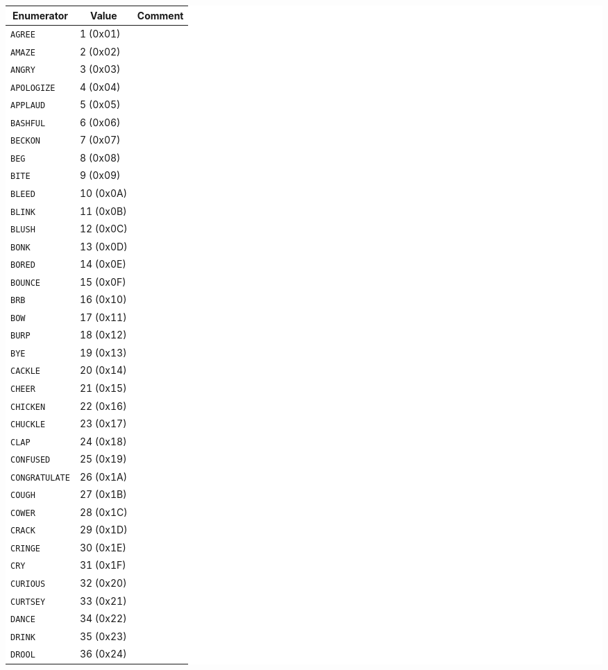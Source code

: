 | Enumerator | Value  | Comment |
| --------- | -------- | ------- |
| `AGREE` | 1 (0x01) |  |
| `AMAZE` | 2 (0x02) |  |
| `ANGRY` | 3 (0x03) |  |
| `APOLOGIZE` | 4 (0x04) |  |
| `APPLAUD` | 5 (0x05) |  |
| `BASHFUL` | 6 (0x06) |  |
| `BECKON` | 7 (0x07) |  |
| `BEG` | 8 (0x08) |  |
| `BITE` | 9 (0x09) |  |
| `BLEED` | 10 (0x0A) |  |
| `BLINK` | 11 (0x0B) |  |
| `BLUSH` | 12 (0x0C) |  |
| `BONK` | 13 (0x0D) |  |
| `BORED` | 14 (0x0E) |  |
| `BOUNCE` | 15 (0x0F) |  |
| `BRB` | 16 (0x10) |  |
| `BOW` | 17 (0x11) |  |
| `BURP` | 18 (0x12) |  |
| `BYE` | 19 (0x13) |  |
| `CACKLE` | 20 (0x14) |  |
| `CHEER` | 21 (0x15) |  |
| `CHICKEN` | 22 (0x16) |  |
| `CHUCKLE` | 23 (0x17) |  |
| `CLAP` | 24 (0x18) |  |
| `CONFUSED` | 25 (0x19) |  |
| `CONGRATULATE` | 26 (0x1A) |  |
| `COUGH` | 27 (0x1B) |  |
| `COWER` | 28 (0x1C) |  |
| `CRACK` | 29 (0x1D) |  |
| `CRINGE` | 30 (0x1E) |  |
| `CRY` | 31 (0x1F) |  |
| `CURIOUS` | 32 (0x20) |  |
| `CURTSEY` | 33 (0x21) |  |
| `DANCE` | 34 (0x22) |  |
| `DRINK` | 35 (0x23) |  |
| `DROOL` | 36 (0x24) |  |